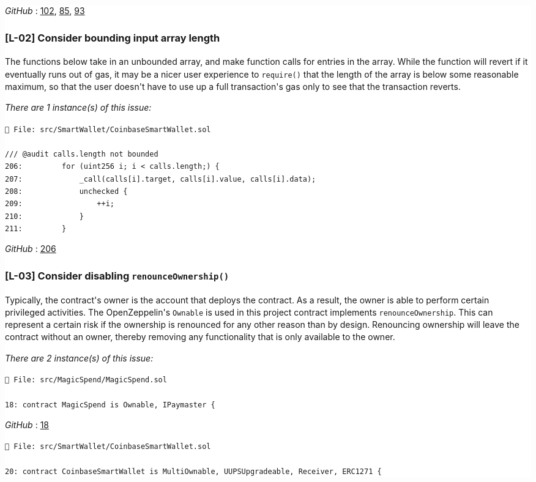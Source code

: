 
*GitHub* : [102](https://github.com/code-423n4/2024-03-coinbase/blob/main/src/SmartWallet/MultiOwnable.sol/#L102-L102), [85](https://github.com/code-423n4/2024-03-coinbase/blob/main/src/SmartWallet/MultiOwnable.sol/#L85-L85), [93](https://github.com/code-423n4/2024-03-coinbase/blob/main/src/SmartWallet/MultiOwnable.sol/#L93-L93)

### [L-02]<a name="l-02"></a> Consider bounding input array length

The functions below take in an unbounded array, and make function calls for entries in the array. While the function will revert if it eventually runs out of gas, it may be a nicer user experience to `require()` that the length of the array is below some reasonable maximum, so that the user doesn't have to use up a full transaction's gas only to see that the transaction reverts.

*There are 1 instance(s) of this issue:*

```solidity
📁 File: src/SmartWallet/CoinbaseSmartWallet.sol

/// @audit calls.length not bounded
206:         for (uint256 i; i < calls.length;) { 
207:             _call(calls[i].target, calls[i].value, calls[i].data);
208:             unchecked {
209:                 ++i;
210:             }
211:         }
```


*GitHub* : [206](https://github.com/code-423n4/2024-03-coinbase/blob/main/src/SmartWallet/CoinbaseSmartWallet.sol/#L206-L211)

### [L-03]<a name="l-03"></a> Consider disabling `renounceOwnership()`

Typically, the contract's owner is the account that deploys the contract. As a result, the owner is able to perform certain privileged activities. The OpenZeppelin's `Ownable` is used in this project contract implements `renounceOwnership`. This can represent a certain risk if the ownership is renounced for any other reason than by design. Renouncing ownership will leave the contract without an owner, thereby removing any functionality that is only available to the owner.

*There are 2 instance(s) of this issue:*

```solidity
📁 File: src/MagicSpend/MagicSpend.sol

18: contract MagicSpend is Ownable, IPaymaster { 
```


*GitHub* : [18](https://github.com/code-423n4/2024-03-coinbase/blob/main/src/MagicSpend/MagicSpend.sol/#L18-L18)

```solidity
📁 File: src/SmartWallet/CoinbaseSmartWallet.sol

20: contract CoinbaseSmartWallet is MultiOwnable, UUPSUpgradeable, Receiver, ERC1271 { 
```
